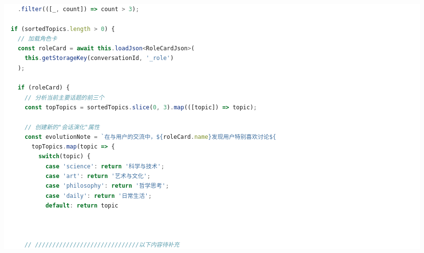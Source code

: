 ```typescript
    .filter(([_, count]) => count > 3);
  
  if (sortedTopics.length > 0) {
    // 加载角色卡
    const roleCard = await this.loadJson<RoleCardJson>(
      this.getStorageKey(conversationId, '_role')
    );
    
    if (roleCard) {
      // 分析当前主要话题的前三个
      const topTopics = sortedTopics.slice(0, 3).map(([topic]) => topic);
      
      // 创建新的"会话演化"属性
      const evolutionNote = `在与用户的交流中，${roleCard.name}发现用户特别喜欢讨论${
        topTopics.map(topic => {
          switch(topic) {
            case 'science': return '科学与技术';
            case 'art': return '艺术与文化';
            case 'philosophy': return '哲学思考';
            case 'daily': return '日常生活';
            default: return topic


                 
      // //////////////////////////////以下内容待补充
